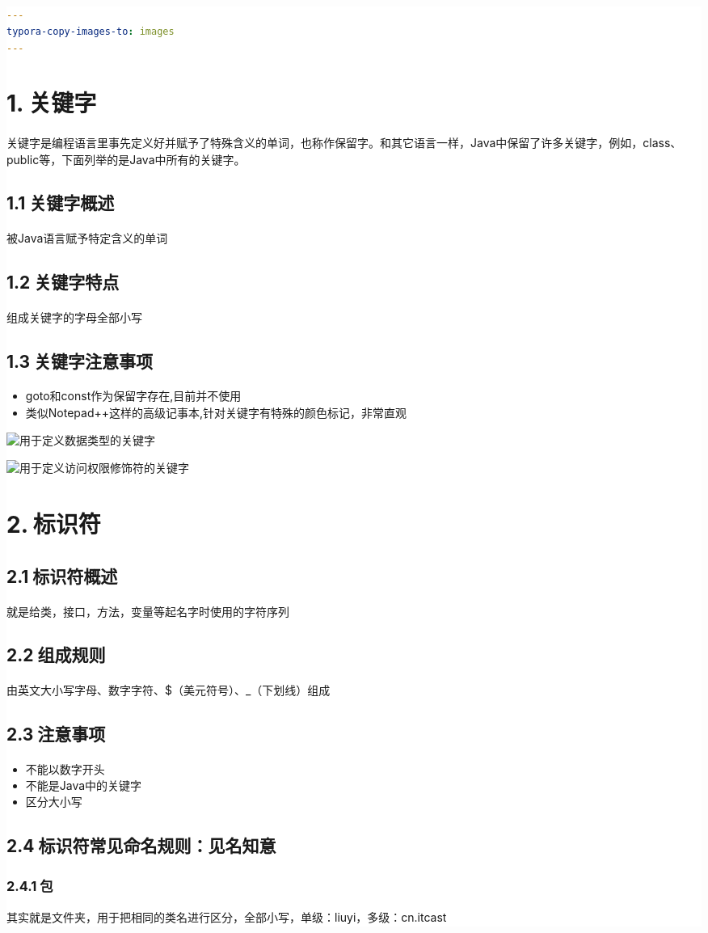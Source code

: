 ```yaml
---
typora-copy-images-to: images
---
```


# 1. 关键字

关键字是编程语言里事先定义好并赋予了特殊含义的单词，也称作保留字。和其它语言一样，Java中保留了许多关键字，例如，class、public等，下面列举的是Java中所有的关键字。

## 1.1 关键字概述

被Java语言赋予特定含义的单词

## 1.2 关键字特点

组成关键字的字母全部小写

## 1.3 关键字注意事项

- goto和const作为保留字存在,目前并不使用
- 类似Notepad++这样的高级记事本,针对关键字有特殊的颜色标记，非常直观

![用于定义数据类型的关键字](https://image.xiaoxiaofeng.site/blog/2023/05/18/xxf-20230518135605.png?xxfjava) 

![用于定义访问权限修饰符的关键字](https://image.xiaoxiaofeng.site/blog/2023/05/18/xxf-20230518135608.png?xxfjava)                                          

# 2. 标识符

## 2.1 标识符概述

就是给类，接口，方法，变量等起名字时使用的字符序列

## 2.2 组成规则

由英文大小写字母、数字字符、$（美元符号）、\_（下划线）组成

## 2.3 注意事项

- 不能以数字开头
- 不能是Java中的关键字
- 区分大小写

## 2.4 标识符常见命名规则：见名知意

### 2.4.1 包
其实就是文件夹，用于把相同的类名进行区分，全部小写，单级：liuyi，多级：cn.itcast
